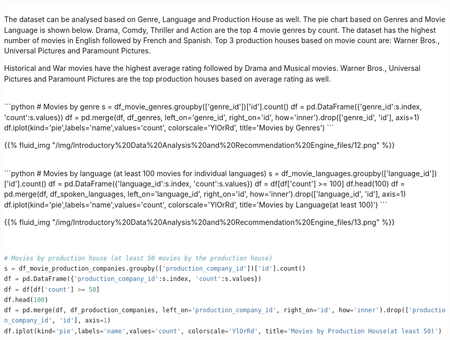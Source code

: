 </br>
The dataset can be analysed based on Genre, Language and Production House as well. The pie chart based on Genres and Movie Language is shown below. Drama, Comdy, Thriller and Action are the top 4 movie genres by count. The dataset has the highest number of movies in English followed by French and Spanish. Top 3 production houses based on movie count are: Warner Bros., Universal Pictures and Paramount Pictures.

Historical and War movies have the highest average rating followed by Drama and Musical movies. Warner Bros., Universal Pictures and Paramount Pictures are the top production houses based on average rating as well.

</br>
```python
# Movies by genre
s = df_movie_genres.groupby(['genre_id'])['id'].count()
df = pd.DataFrame({'genre_id':s.index, 'count':s.values})
df = pd.merge(df, df_genres, left_on='genre_id', right_on='id', how='inner').drop(['genre_id', 'id'], axis=1)
df.iplot(kind='pie',labels='name',values='count', colorscale='YlOrRd', title='Movies by Genres')
```
</br>

{{% fluid_img "/img/Introductory%20Data%20Analysis%20and%20Recommendation%20Engine_files/12.png" %}}

</br>
```python
# Movies by language (at least 100 movies for individual languages)
s = df_movie_languages.groupby(['language_id'])['id'].count()
df = pd.DataFrame({'language_id':s.index, 'count':s.values})
df = df[df['count'] >= 100]
df.head(100)
df = pd.merge(df, df_spoken_languages, left_on='language_id', right_on='id', how='inner').drop(['language_id', 'id'], axis=1)
df.iplot(kind='pie',labels='name',values='count', colorscale='YlOrRd', title='Movies by Language(at least 100)')
```
</br>

{{% fluid_img "/img/Introductory%20Data%20Analysis%20and%20Recommendation%20Engine_files/13.png" %}}

</br>


```python
# Movies by production house (at least 50 movies by the production house)
s = df_movie_production_companies.groupby(['production_company_id'])['id'].count()
df = pd.DataFrame({'production_company_id':s.index, 'count':s.values})
df = df[df['count'] >= 50]
df.head(100)
df = pd.merge(df, df_production_companies, left_on='production_company_id', right_on='id', how='inner').drop(['production_company_id', 'id'], axis=1)
df.iplot(kind='pie',labels='name',values='count', colorscale='YlOrRd', title='Movies by Production House(at least 50)')
```
